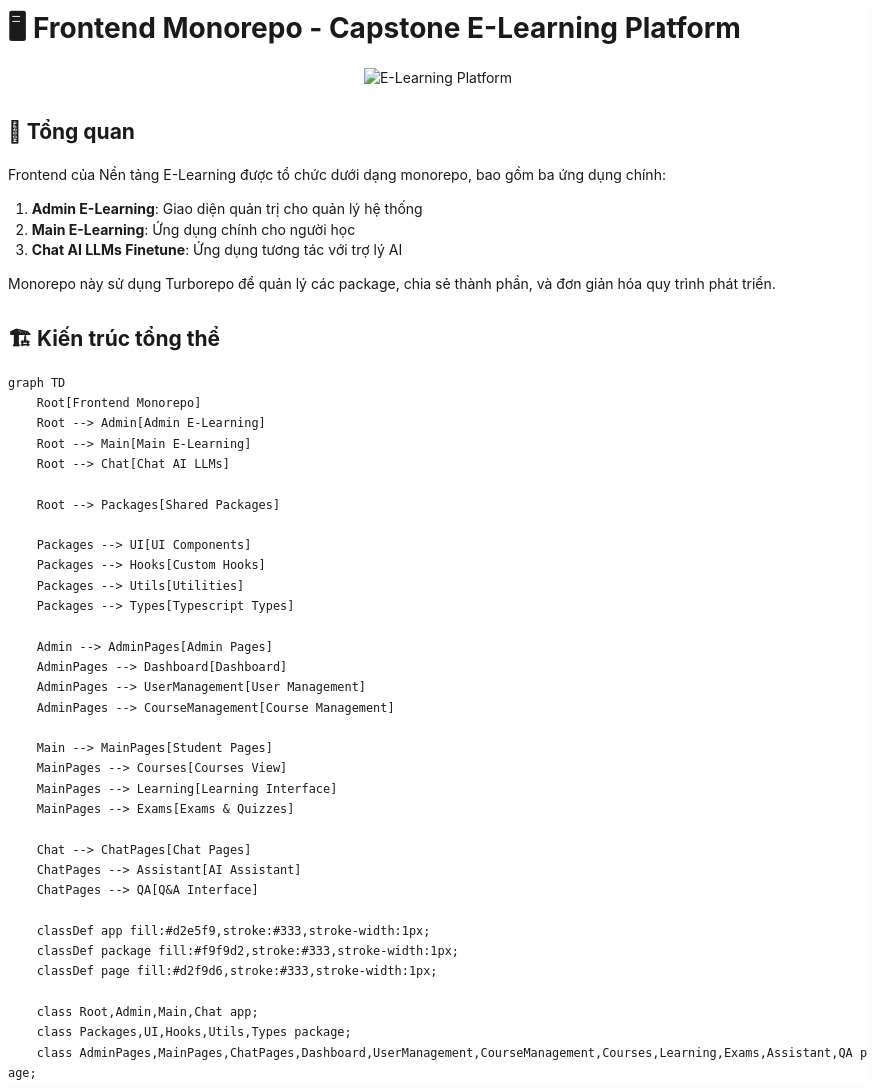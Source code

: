 # 🖥️ Frontend Monorepo - Capstone E-Learning Platform

<p align="center">
  <img src="https://placehold.co/600x200?text=E-Learning+Platform" alt="E-Learning Platform" width="500"/>
</p>

## 📑 Tổng quan

Frontend của Nền tảng E-Learning được tổ chức dưới dạng monorepo, bao gồm ba ứng dụng chính:

1. **Admin E-Learning**: Giao diện quản trị cho quản lý hệ thống
2. **Main E-Learning**: Ứng dụng chính cho người học
3. **Chat AI LLMs Finetune**: Ứng dụng tương tác với trợ lý AI

Monorepo này sử dụng Turborepo để quản lý các package, chia sẻ thành phần, và đơn giản hóa quy trình phát triển.

## 🏗️ Kiến trúc tổng thể

```mermaid
graph TD
    Root[Frontend Monorepo]
    Root --> Admin[Admin E-Learning]
    Root --> Main[Main E-Learning]
    Root --> Chat[Chat AI LLMs]
    
    Root --> Packages[Shared Packages]
    
    Packages --> UI[UI Components]
    Packages --> Hooks[Custom Hooks]
    Packages --> Utils[Utilities]
    Packages --> Types[Typescript Types]
    
    Admin --> AdminPages[Admin Pages]
    AdminPages --> Dashboard[Dashboard]
    AdminPages --> UserManagement[User Management]
    AdminPages --> CourseManagement[Course Management]
    
    Main --> MainPages[Student Pages]
    MainPages --> Courses[Courses View]
    MainPages --> Learning[Learning Interface]
    MainPages --> Exams[Exams & Quizzes]
    
    Chat --> ChatPages[Chat Pages]
    ChatPages --> Assistant[AI Assistant]
    ChatPages --> QA[Q&A Interface]
    
    classDef app fill:#d2e5f9,stroke:#333,stroke-width:1px;
    classDef package fill:#f9f9d2,stroke:#333,stroke-width:1px;
    classDef page fill:#d2f9d6,stroke:#333,stroke-width:1px;
    
    class Root,Admin,Main,Chat app;
    class Packages,UI,Hooks,Utils,Types package;
    class AdminPages,MainPages,ChatPages,Dashboard,UserManagement,CourseManagement,Courses,Learning,Exams,Assistant,QA page;
```

